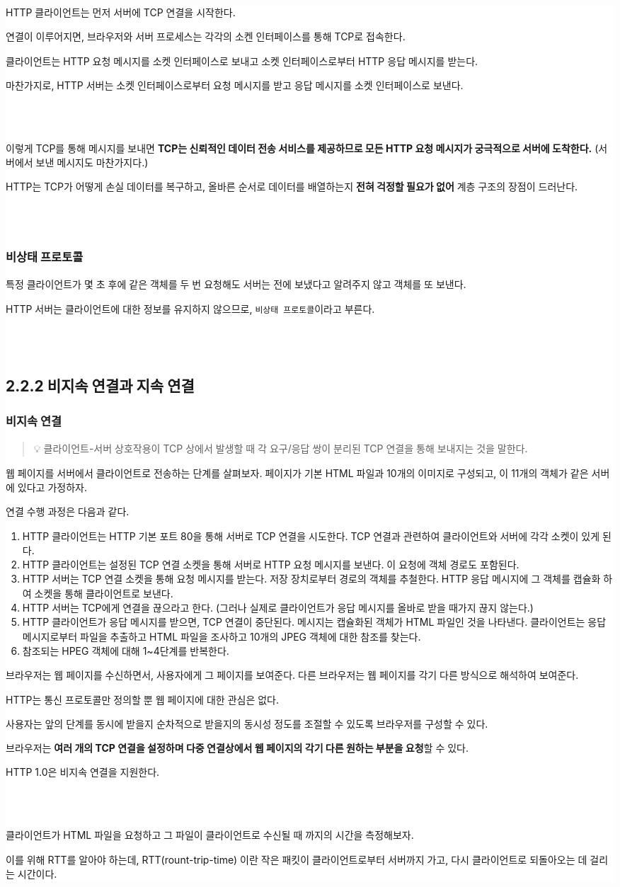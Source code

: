 HTTP 클라이언트는 먼저 서버에 TCP 연결을 시작한다.

연결이 이루어지면, 브라우저와 서버 프로세스는 각각의 소켄 인터페이스를 통해 TCP로 접속한다.

클라이언트는 HTTP 요청 메시지를 소켓 인터페이스로 보내고 소켓 인터페이스로부터 HTTP 응답 메시지를 받는다. 

마찬가지로, HTTP 서버는 소켓 인터페이스로부터 요청 메시지를 받고 응답 메시지를 소켓 인터페이스로 보낸다.

<br/><br/>

이렇게 TCP를 통해 메시지를 보내면 **TCP는 신뢰적인 데이터 전송 서비스를 제공하므로 모든 HTTP 요청 메시지가 궁극적으로 서버에 도착한다.** (서버에서 보낸 메시지도 마찬가지다.)

HTTP는 TCP가 어떻게 손실 데이터를 복구하고, 올바른 순서로 데이터를 배열하는지 **전혀 걱정할 필요가 없어** 계층 구조의 장점이 드러난다.

<br/><br/>

### 비상태 프로토콜

특정 클라이언트가 몇 초 후에 같은 객체를 두 번 요청해도 서버는 전에 보냈다고 알려주지 않고 객체를 또 보낸다.

HTTP 서버는 클라이언트에 대한 정보를 유지하지 않으므로, `비상태 프로토콜`이라고 부른다.

<br/><br/>

## 2.2.2 비지속 연결과 지속 연결

### 비지속 연결

> 💡 클라이언트-서버 상호작용이 TCP 상에서 발생할 때 각 요구/응답 쌍이 분리된 TCP 연결을 통해 보내지는 것을 말한다.

웹 페이지를 서버에서 클라이언트로 전송하는 단계를 살펴보자. 페이지가 기본 HTML 파일과 10개의 이미지로 구성되고, 이 11개의 객체가 같은 서버에 있다고 가정하자.

연결 수행 과정은 다음과 같다.

1. HTTP 클라이언트는 HTTP 기본 포트 80을 통해 서버로 TCP 연결을 시도한다. TCP 연결과 관련하여 클라이언트와 서버에 각각 소켓이 있게 된다.
2. HTTP 클라이언트는 설정된 TCP 연결 소켓을 통해 서버로 HTTP 요청 메시지를 보낸다. 이 요청에 객체 경로도 포함된다.
3. HTTP 서버는 TCP 연결 소켓을 통해 요청 메시지를 받는다. 저장 장치로부터 경로의 객체를 추철한다. HTTP 응답 메시지에 그 객체를 캡슐화 하여 소켓을 통해 클라이언트로 보낸다.
4. HTTP 서버는 TCP에게 연결을 끊으라고 한다. (그러나 실제로 클라이언트가 응답 메시지를 올바로 받을 때가지 끊지 않는다.)
5. HTTP 클라이언트가 응답 메시지를 받으면, TCP 연결이 중단된다. 메시지는 캡슐화된 객체가 HTML 파일인 것을 나타낸다. 클라이언트는 응답 메시지로부터 파일을 추출하고 HTML 파일을 조사하고 10개의 JPEG 객체에 대한 참조를 찾는다.
6. 참조되는 HPEG 객체에 대해 1~4단계를 반복한다.

브라우저는 웹 페이지를 수신하면서, 사용자에게 그 페이지를 보여준다. 다른 브라우저는 웹 페이지를 각기 다른 방식으로 해석하여 보여준다.

HTTP는 통신 프로토콜만 정의할 뿐 웹 페이지에 대한 관심은 없다.

사용자는 앞의 단계를 동시에 받을지 순차적으로 받을지의 동시성 정도를 조절할 수 있도록 브라우저를 구성할 수 있다.

브라우저는 **여러 개의 TCP 연결을 설정하며 다중 연결상에서 웹 페이지의 각기 다른 원하는 부분을 요청**할 수 있다.

HTTP 1.0은 비지속 연결을 지원한다.

<br/><br/>

클라이언트가 HTML 파일을 요청하고 그 파일이 클라이언트로 수신될 때 까지의 시간을 측정해보자.

이를 위해 RTT를 알아야 하는데, RTT(rount-trip-time) 이란 작은 패킷이 클라이언트로부터 서버까지 가고, 다시 클라이언트로 되돌아오는 데 걸리는 시간이다.
